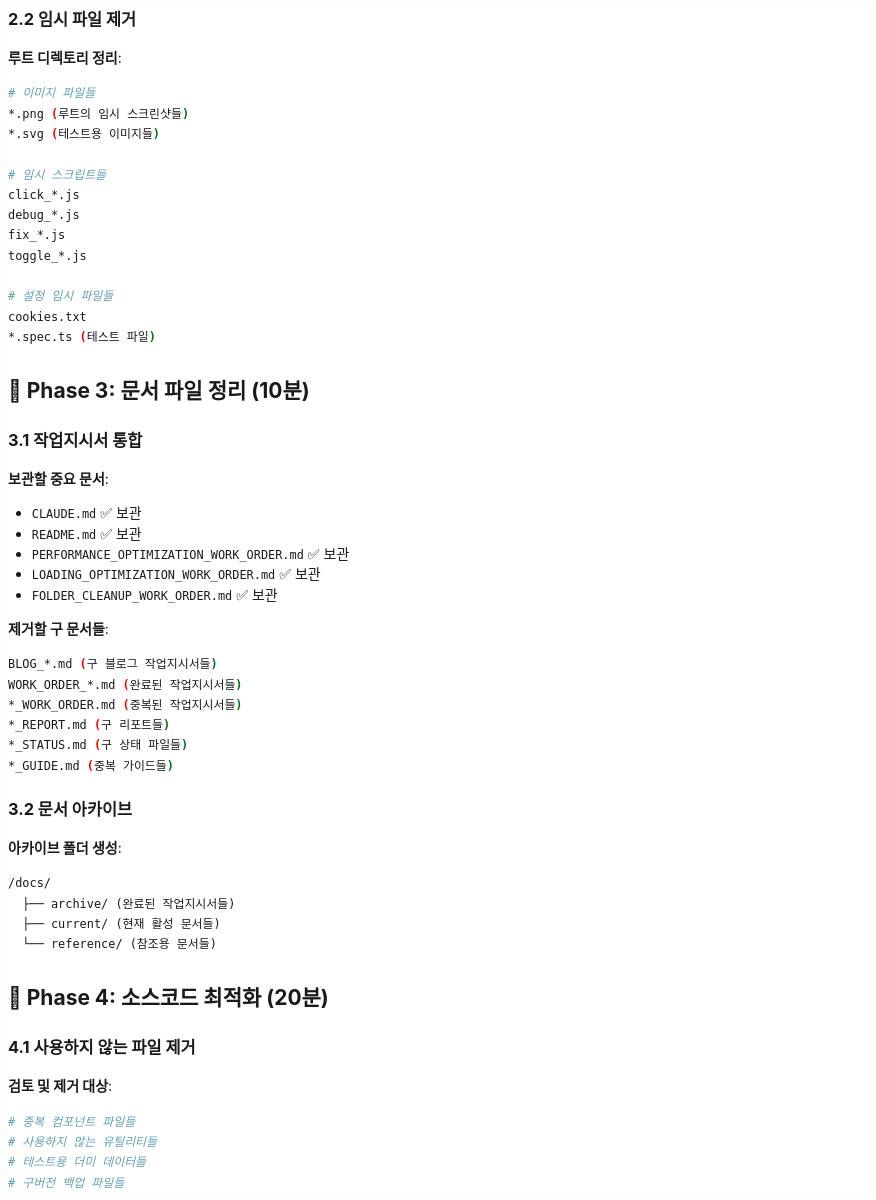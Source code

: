 ### 2.2 임시 파일 제거
**루트 디렉토리 정리**:
```bash
# 이미지 파일들
*.png (루트의 임시 스크린샷들)
*.svg (테스트용 이미지들)

# 임시 스크립트들
click_*.js
debug_*.js
fix_*.js
toggle_*.js

# 설정 임시 파일들
cookies.txt
*.spec.ts (테스트 파일)
```

## 📄 Phase 3: 문서 파일 정리 (10분)

### 3.1 작업지시서 통합
**보관할 중요 문서**:
- `CLAUDE.md` ✅ 보관
- `README.md` ✅ 보관  
- `PERFORMANCE_OPTIMIZATION_WORK_ORDER.md` ✅ 보관
- `LOADING_OPTIMIZATION_WORK_ORDER.md` ✅ 보관
- `FOLDER_CLEANUP_WORK_ORDER.md` ✅ 보관

**제거할 구 문서들**:
```bash
BLOG_*.md (구 블로그 작업지시서들)
WORK_ORDER_*.md (완료된 작업지시서들)
*_WORK_ORDER.md (중복된 작업지시서들)
*_REPORT.md (구 리포트들)
*_STATUS.md (구 상태 파일들)
*_GUIDE.md (중복 가이드들)
```

### 3.2 문서 아카이브
**아카이브 폴더 생성**:
```
/docs/
  ├── archive/ (완료된 작업지시서들)
  ├── current/ (현재 활성 문서들)
  └── reference/ (참조용 문서들)
```

## 🔧 Phase 4: 소스코드 최적화 (20분)

### 4.1 사용하지 않는 파일 제거
**검토 및 제거 대상**:
```bash
# 중복 컴포넌트 파일들
# 사용하지 않는 유틸리티들  
# 테스트용 더미 데이터들
# 구버전 백업 파일들
```
